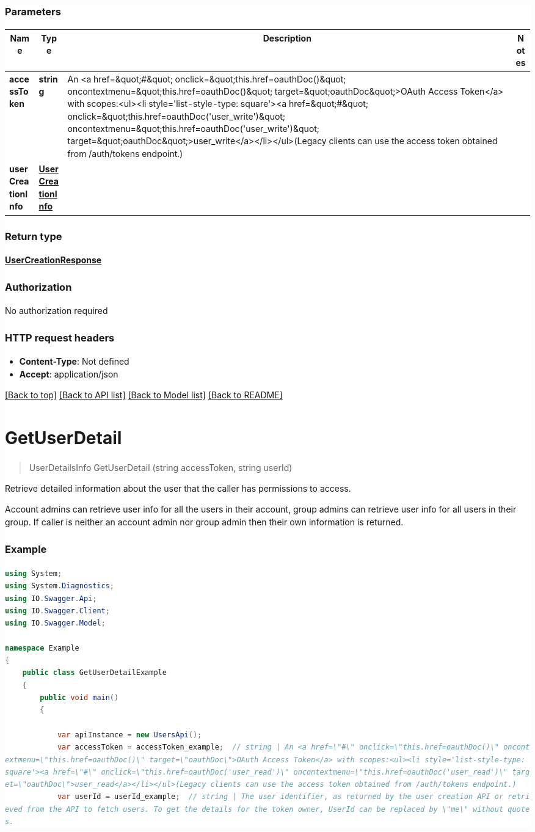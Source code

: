 ### Parameters

Name | Type | Description  | Notes
------------- | ------------- | ------------- | -------------
 **accessToken** | **string**| An &lt;a href&#x3D;\&quot;#\&quot; onclick&#x3D;\&quot;this.href&#x3D;oauthDoc()\&quot; oncontextmenu&#x3D;\&quot;this.href&#x3D;oauthDoc()\&quot; target&#x3D;\&quot;oauthDoc\&quot;&gt;OAuth Access Token&lt;/a&gt; with scopes:&lt;ul&gt;&lt;li style&#x3D;&#39;list-style-type: square&#39;&gt;&lt;a href&#x3D;\&quot;#\&quot; onclick&#x3D;\&quot;this.href&#x3D;oauthDoc(&#39;user_write&#39;)\&quot; oncontextmenu&#x3D;\&quot;this.href&#x3D;oauthDoc(&#39;user_write&#39;)\&quot; target&#x3D;\&quot;oauthDoc\&quot;&gt;user_write&lt;/a&gt;&lt;/li&gt;&lt;/ul&gt;(Legacy clients can use the access token obtained from /auth/tokens endpoint.) | 
 **userCreationInfo** | [**UserCreationInfo**](UserCreationInfo.md)|  | 

### Return type

[**UserCreationResponse**](UserCreationResponse.md)

### Authorization

No authorization required

### HTTP request headers

 - **Content-Type**: Not defined
 - **Accept**: application/json

[[Back to top]](#) [[Back to API list]](../README.md#documentation-for-api-endpoints) [[Back to Model list]](../README.md#documentation-for-models) [[Back to README]](../README.md)

<a name="getuserdetail"></a>
# **GetUserDetail**
> UserDetailsInfo GetUserDetail (string accessToken, string userId)

Retrieve detailed information about the user that the caller has permissions to access.

Account admins can retrieve user info for all the users in their account, group admins can retrieve user info for all users in their group. If caller is neither an account admin nor group admin then their own information is returned.

### Example
```csharp
using System;
using System.Diagnostics;
using IO.Swagger.Api;
using IO.Swagger.Client;
using IO.Swagger.Model;

namespace Example
{
    public class GetUserDetailExample
    {
        public void main()
        {
            
            var apiInstance = new UsersApi();
            var accessToken = accessToken_example;  // string | An <a href=\"#\" onclick=\"this.href=oauthDoc()\" oncontextmenu=\"this.href=oauthDoc()\" target=\"oauthDoc\">OAuth Access Token</a> with scopes:<ul><li style='list-style-type: square'><a href=\"#\" onclick=\"this.href=oauthDoc('user_read')\" oncontextmenu=\"this.href=oauthDoc('user_read')\" target=\"oauthDoc\">user_read</a></li></ul>(Legacy clients can use the access token obtained from /auth/tokens endpoint.)
            var userId = userId_example;  // string | The user identifier, as returned by the user creation API or retrieved from the API to fetch users. To get the details for the token owner, UserId can be replaced by \"me\" without quotes.

```